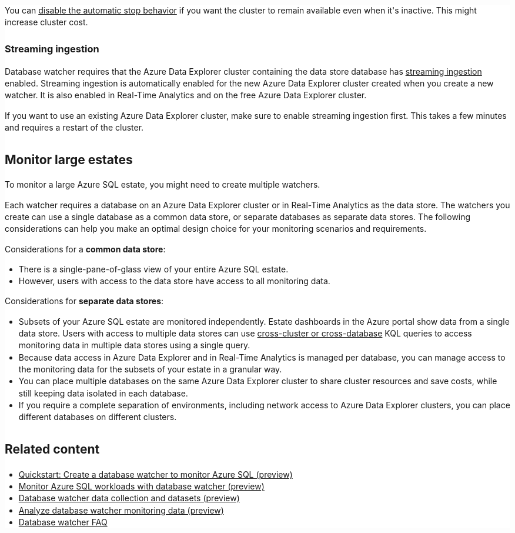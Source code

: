You can [disable the automatic stop behavior](/azure/data-explorer/auto-stop-clusters#manage-automatic-stop-behavior-on-your-cluster) if you want the cluster to remain available even when it's inactive. This might increase cluster cost.

### Streaming ingestion

Database watcher requires that the Azure Data Explorer cluster containing the data store database has [streaming ingestion](/azure/data-explorer/ingest-data-streaming) enabled. Streaming ingestion is automatically enabled for the new Azure Data Explorer cluster created when you create a new watcher. It is also enabled in Real-Time Analytics and on the free Azure Data Explorer cluster.

If you want to use an existing Azure Data Explorer cluster, make sure to enable streaming ingestion first. This takes a few minutes and requires a restart of the cluster.

## Monitor large estates

To monitor a large Azure SQL estate, you might need to create multiple watchers. 

Each watcher requires a database on an Azure Data Explorer cluster or in Real-Time Analytics as the data store. The watchers you create can use a single database as a common data store, or separate databases as separate data stores. The following considerations can help you make an optimal design choice for your monitoring scenarios and requirements.

Considerations for a **common data store**:

- There is a single-pane-of-glass view of your entire Azure SQL estate.
- However, users with access to the data store have access to all monitoring data.

Considerations for **separate data stores**:

- Subsets of your Azure SQL estate are monitored independently. Estate dashboards in the Azure portal show data from a single data store. Users with access to multiple data stores can use [cross-cluster or cross-database](/azure/data-explorer/kusto/query/cross-cluster-or-database-queries) KQL queries to access monitoring data in multiple data stores using a single query.
- Because data access in Azure Data Explorer and in Real-Time Analytics is managed per database, you can manage access to the monitoring data for the subsets of your estate in a granular way.
- You can place multiple databases on the same Azure Data Explorer cluster to share cluster resources and save costs, while still keeping data isolated in each database.
- If you require a complete separation of environments, including network access to Azure Data Explorer clusters, you can place different databases on different clusters.

## Related content

- [Quickstart: Create a database watcher to monitor Azure SQL (preview)](database-watcher-quickstart.md)
- [Monitor Azure SQL workloads with database watcher (preview)](database-watcher-overview.md)
- [Database watcher data collection and datasets (preview)](database-watcher-data.md)
- [Analyze database watcher monitoring data (preview)](database-watcher-analyze.md)
- [Database watcher FAQ](database-watcher-faq.yml)
